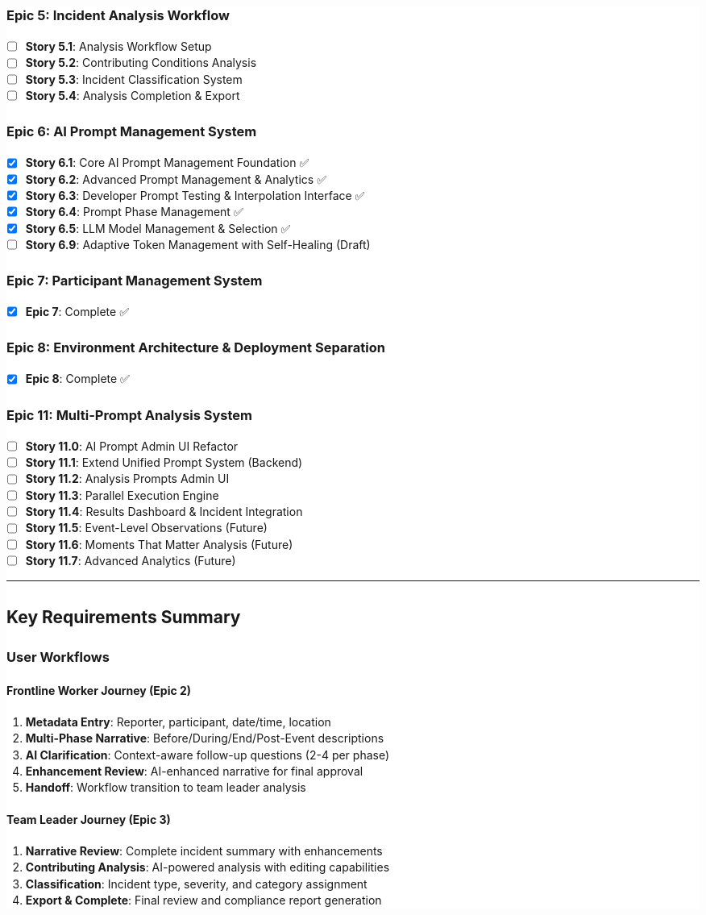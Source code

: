 ### Epic 5: Incident Analysis Workflow  
- [ ] **Story 5.1**: Analysis Workflow Setup
- [ ] **Story 5.2**: Contributing Conditions Analysis
- [ ] **Story 5.3**: Incident Classification System
- [ ] **Story 5.4**: Analysis Completion & Export

### Epic 6: AI Prompt Management System
- [x] **Story 6.1**: Core AI Prompt Management Foundation ✅
- [x] **Story 6.2**: Advanced Prompt Management & Analytics ✅
- [x] **Story 6.3**: Developer Prompt Testing & Interpolation Interface ✅
- [x] **Story 6.4**: Prompt Phase Management ✅
- [x] **Story 6.5**: LLM Model Management & Selection ✅
- [ ] **Story 6.9**: Adaptive Token Management with Self-Healing (Draft)

### Epic 7: Participant Management System
- [x] **Epic 7**: Complete ✅

### Epic 8: Environment Architecture & Deployment Separation
- [x] **Epic 8**: Complete ✅

### Epic 11: Multi-Prompt Analysis System
- [ ] **Story 11.0**: AI Prompt Admin UI Refactor
- [ ] **Story 11.1**: Extend Unified Prompt System (Backend)
- [ ] **Story 11.2**: Analysis Prompts Admin UI
- [ ] **Story 11.3**: Parallel Execution Engine
- [ ] **Story 11.4**: Results Dashboard & Incident Integration
- [ ] **Story 11.5**: Event-Level Observations (Future)
- [ ] **Story 11.6**: Moments That Matter Analysis (Future)
- [ ] **Story 11.7**: Advanced Analytics (Future)

---

## Key Requirements Summary

### User Workflows

#### **Frontline Worker Journey** (Epic 2)
1. **Metadata Entry**: Reporter, participant, date/time, location
2. **Multi-Phase Narrative**: Before/During/End/Post-Event descriptions
3. **AI Clarification**: Context-aware follow-up questions (2-4 per phase)
4. **Enhancement Review**: AI-enhanced narrative for final approval
5. **Handoff**: Workflow transition to team leader analysis

#### **Team Leader Journey** (Epic 3)
1. **Narrative Review**: Complete incident summary with enhancements  
2. **Contributing Analysis**: AI-powered analysis with editing capabilities
3. **Classification**: Incident type, severity, and category assignment
4. **Export & Complete**: Final review and compliance report generation
